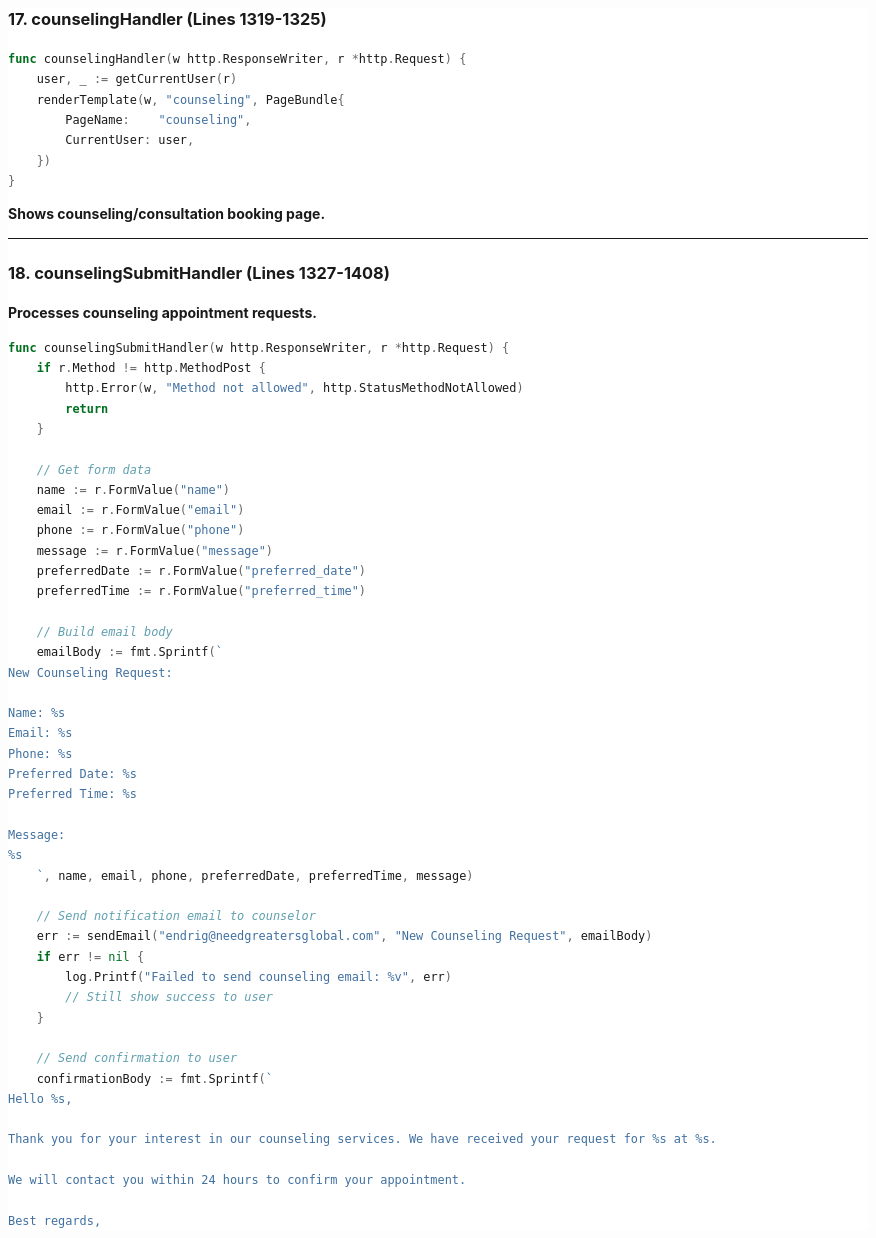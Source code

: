 
### 17. counselingHandler (Lines 1319-1325)

```go
func counselingHandler(w http.ResponseWriter, r *http.Request) {
	user, _ := getCurrentUser(r)
	renderTemplate(w, "counseling", PageBundle{
		PageName:    "counseling",
		CurrentUser: user,
	})
}
```

**Shows counseling/consultation booking page.**

---

### 18. counselingSubmitHandler (Lines 1327-1408)

**Processes counseling appointment requests.**

```go
func counselingSubmitHandler(w http.ResponseWriter, r *http.Request) {
	if r.Method != http.MethodPost {
		http.Error(w, "Method not allowed", http.StatusMethodNotAllowed)
		return
	}

	// Get form data
	name := r.FormValue("name")
	email := r.FormValue("email")
	phone := r.FormValue("phone")
	message := r.FormValue("message")
	preferredDate := r.FormValue("preferred_date")
	preferredTime := r.FormValue("preferred_time")

	// Build email body
	emailBody := fmt.Sprintf(`
New Counseling Request:

Name: %s
Email: %s
Phone: %s
Preferred Date: %s
Preferred Time: %s

Message:
%s
	`, name, email, phone, preferredDate, preferredTime, message)

	// Send notification email to counselor
	err := sendEmail("endrig@needgreatersglobal.com", "New Counseling Request", emailBody)
	if err != nil {
		log.Printf("Failed to send counseling email: %v", err)
		// Still show success to user
	}

	// Send confirmation to user
	confirmationBody := fmt.Sprintf(`
Hello %s,

Thank you for your interest in our counseling services. We have received your request for %s at %s.

We will contact you within 24 hours to confirm your appointment.

Best regards,
```